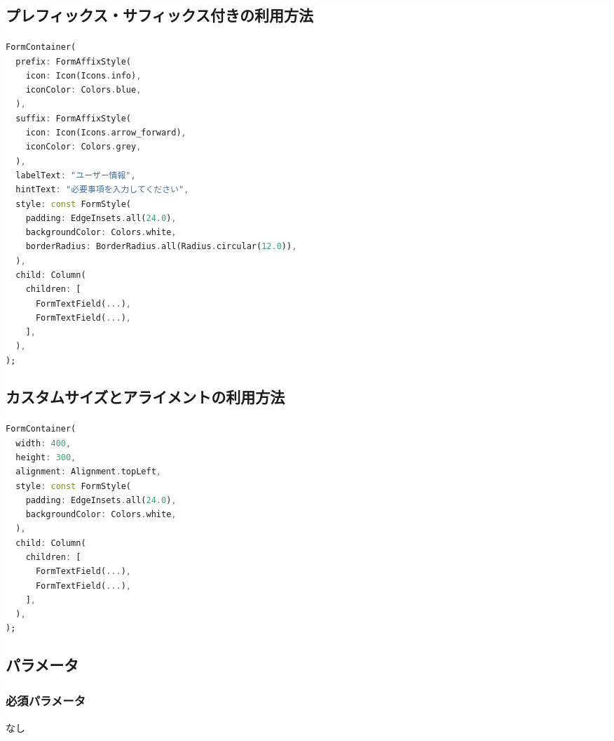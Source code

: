 ## プレフィックス・サフィックス付きの利用方法

```dart
FormContainer(
  prefix: FormAffixStyle(
    icon: Icon(Icons.info),
    iconColor: Colors.blue,
  ),
  suffix: FormAffixStyle(
    icon: Icon(Icons.arrow_forward),
    iconColor: Colors.grey,
  ),
  labelText: "ユーザー情報",
  hintText: "必要事項を入力してください",
  style: const FormStyle(
    padding: EdgeInsets.all(24.0),
    backgroundColor: Colors.white,
    borderRadius: BorderRadius.all(Radius.circular(12.0)),
  ),
  child: Column(
    children: [
      FormTextField(...),
      FormTextField(...),
    ],
  ),
);
```

## カスタムサイズとアライメントの利用方法

```dart
FormContainer(
  width: 400,
  height: 300,
  alignment: Alignment.topLeft,
  style: const FormStyle(
    padding: EdgeInsets.all(24.0),
    backgroundColor: Colors.white,
  ),
  child: Column(
    children: [
      FormTextField(...),
      FormTextField(...),
    ],
  ),
);
```

## パラメータ

### 必須パラメータ
なし

